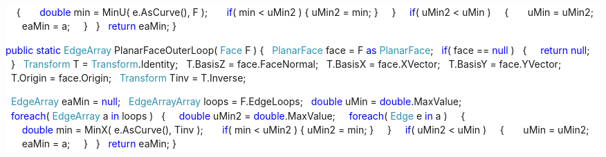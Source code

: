 &nbsp;&nbsp;&nbsp;&nbsp;{
&nbsp;&nbsp;&nbsp;&nbsp;&nbsp;&nbsp;<span style="color:blue;">double</span>&nbsp;min&nbsp;=&nbsp;MinU(&nbsp;e.AsCurve(),&nbsp;F&nbsp;);
&nbsp;&nbsp;&nbsp;&nbsp;&nbsp;&nbsp;<span style="color:blue;">if</span>(&nbsp;min&nbsp;&lt;&nbsp;uMin2&nbsp;)&nbsp;{&nbsp;uMin2&nbsp;=&nbsp;min;&nbsp;}
&nbsp;&nbsp;&nbsp;&nbsp;}
&nbsp;&nbsp;&nbsp;&nbsp;<span style="color:blue;">if</span>(&nbsp;uMin2&nbsp;&lt;&nbsp;uMin&nbsp;)
&nbsp;&nbsp;&nbsp;&nbsp;{
&nbsp;&nbsp;&nbsp;&nbsp;&nbsp;&nbsp;uMin&nbsp;=&nbsp;uMin2;
&nbsp;&nbsp;&nbsp;&nbsp;&nbsp;&nbsp;eaMin&nbsp;=&nbsp;a;
&nbsp;&nbsp;&nbsp;&nbsp;}
&nbsp;&nbsp;}
&nbsp;&nbsp;<span style="color:blue;">return</span>&nbsp;eaMin;
}
 
<span style="color:blue;">public</span>&nbsp;<span style="color:blue;">static</span>&nbsp;<span style="color:#2b91af;">EdgeArray</span>&nbsp;PlanarFaceOuterLoop(&nbsp;<span style="color:#2b91af;">Face</span>&nbsp;F&nbsp;)
{
&nbsp;&nbsp;<span style="color:#2b91af;">PlanarFace</span>&nbsp;face&nbsp;=&nbsp;F&nbsp;<span style="color:blue;">as</span>&nbsp;<span style="color:#2b91af;">PlanarFace</span>;
&nbsp;&nbsp;<span style="color:blue;">if</span>(&nbsp;face&nbsp;==&nbsp;<span style="color:blue;">null</span>&nbsp;)
&nbsp;&nbsp;{
&nbsp;&nbsp;&nbsp;&nbsp;<span style="color:blue;">return</span>&nbsp;<span style="color:blue;">null</span>;
&nbsp;&nbsp;}
&nbsp;&nbsp;<span style="color:#2b91af;">Transform</span>&nbsp;T&nbsp;=&nbsp;<span style="color:#2b91af;">Transform</span>.Identity;
&nbsp;&nbsp;T.BasisZ&nbsp;=&nbsp;face.FaceNormal;
&nbsp;&nbsp;T.BasisX&nbsp;=&nbsp;face.XVector;
&nbsp;&nbsp;T.BasisY&nbsp;=&nbsp;face.YVector;
&nbsp;&nbsp;T.Origin&nbsp;=&nbsp;face.Origin;
&nbsp;&nbsp;<span style="color:#2b91af;">Transform</span>&nbsp;Tinv&nbsp;=&nbsp;T.Inverse;
 
&nbsp;&nbsp;<span style="color:#2b91af;">EdgeArray</span>&nbsp;eaMin&nbsp;=&nbsp;<span style="color:blue;">null</span>;
&nbsp;&nbsp;<span style="color:#2b91af;">EdgeArrayArray</span>&nbsp;loops&nbsp;=&nbsp;F.EdgeLoops;
&nbsp;&nbsp;<span style="color:blue;">double</span>&nbsp;uMin&nbsp;=&nbsp;<span style="color:blue;">double</span>.MaxValue;
&nbsp;&nbsp;<span style="color:blue;">foreach</span>(&nbsp;<span style="color:#2b91af;">EdgeArray</span>&nbsp;a&nbsp;<span style="color:blue;">in</span>&nbsp;loops&nbsp;)
&nbsp;&nbsp;{
&nbsp;&nbsp;&nbsp;&nbsp;<span style="color:blue;">double</span>&nbsp;uMin2&nbsp;=&nbsp;<span style="color:blue;">double</span>.MaxValue;
&nbsp;&nbsp;&nbsp;&nbsp;<span style="color:blue;">foreach</span>(&nbsp;<span style="color:#2b91af;">Edge</span>&nbsp;e&nbsp;<span style="color:blue;">in</span>&nbsp;a&nbsp;)
&nbsp;&nbsp;&nbsp;&nbsp;{
&nbsp;&nbsp;&nbsp;&nbsp;&nbsp;&nbsp;<span style="color:blue;">double</span>&nbsp;min&nbsp;=&nbsp;MinX(&nbsp;e.AsCurve(),&nbsp;Tinv&nbsp;);
&nbsp;&nbsp;&nbsp;&nbsp;&nbsp;&nbsp;<span style="color:blue;">if</span>(&nbsp;min&nbsp;&lt;&nbsp;uMin2&nbsp;)&nbsp;{&nbsp;uMin2&nbsp;=&nbsp;min;&nbsp;}
&nbsp;&nbsp;&nbsp;&nbsp;}
&nbsp;&nbsp;&nbsp;&nbsp;<span style="color:blue;">if</span>(&nbsp;uMin2&nbsp;&lt;&nbsp;uMin&nbsp;)
&nbsp;&nbsp;&nbsp;&nbsp;{
&nbsp;&nbsp;&nbsp;&nbsp;&nbsp;&nbsp;uMin&nbsp;=&nbsp;uMin2;
&nbsp;&nbsp;&nbsp;&nbsp;&nbsp;&nbsp;eaMin&nbsp;=&nbsp;a;
&nbsp;&nbsp;&nbsp;&nbsp;}
&nbsp;&nbsp;}
&nbsp;&nbsp;<span style="color:blue;">return</span>&nbsp;eaMin;
}
</pre>
 